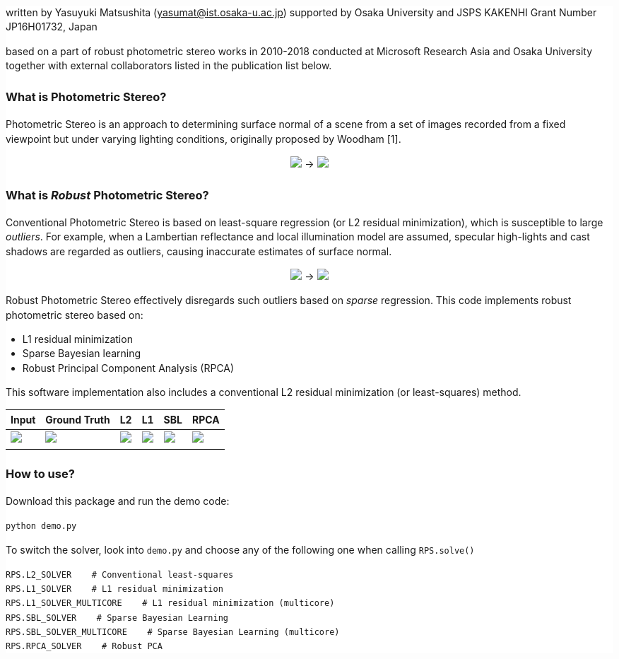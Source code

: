 written by Yasuyuki Matsushita (yasumat@ist.osaka-u.ac.jp) supported
by Osaka University and JSPS KAKENHI Grant Number JP16H01732, Japan

based on a part of robust photometric stereo works in 2010-2018 conducted at Microsoft Research Asia and Osaka University
together with external collaborators listed in the publication list below.


### What is Photometric Stereo?

Photometric Stereo is an approach to determining surface normal of
a scene from a set of images recorded from a fixed viewpoint but under
varying lighting conditions, originally proposed by Woodham [1].
<p align="center">
<img src="./lambert_noshadow.gif" width="256"> &rarr; <img src="./gt_normal_disp.png" width="256">
</p>

### What is *Robust* Photometric Stereo?

Conventional Photometric Stereo is based on least-square regression (or L2 residual minimization),
which is susceptible to large *outliers*. For example, when a Lambertian reflectance and local illumination model
are assumed, specular high-lights and cast shadows are regarded as outliers, causing inaccurate estimates of
surface normal.
<p align="center">
<img src="./specular.gif" width="256"> &rarr; <img src="./L2_specular_normal.png" width="256">
</p>

Robust Photometric Stereo effectively disregards such outliers based on *sparse* regression.
This code implements robust photometric stereo based on:
* L1 residual minimization
* Sparse Bayesian learning
* Robust Principal Component Analysis (RPCA)

This software implementation also includes a conventional L2 residual minimization (or least-squares) method.

Input | Ground Truth | L2 | L1 | SBL | RPCA
--- | --- | --- | --- | --- | ---
<img src="./specular.gif" width="256"> | <img src="./gt_normal_disp.png" width="256"> | <img src="./L2_specular_normal.png" width="256"> | <img src="./L1_specular_normal.png" width="256"> | <img src="./SBL_specular_normal.png" width="256"> | <img src="./RPCA_specular_normal.png" width="256">

### How to use?

Download this package and run the demo code:
```
python demo.py
```

To switch the solver, look into `demo.py` and choose any of the following one when calling `RPS.solve()`

    RPS.L2_SOLVER    # Conventional least-squares
    RPS.L1_SOLVER    # L1 residual minimization
    RPS.L1_SOLVER_MULTICORE    # L1 residual minimization (multicore)
    RPS.SBL_SOLVER    # Sparse Bayesian Learning
    RPS.SBL_SOLVER_MULTICORE    # Sparse Bayesian Learning (multicore)
    RPS.RPCA_SOLVER    # Robust PCA
